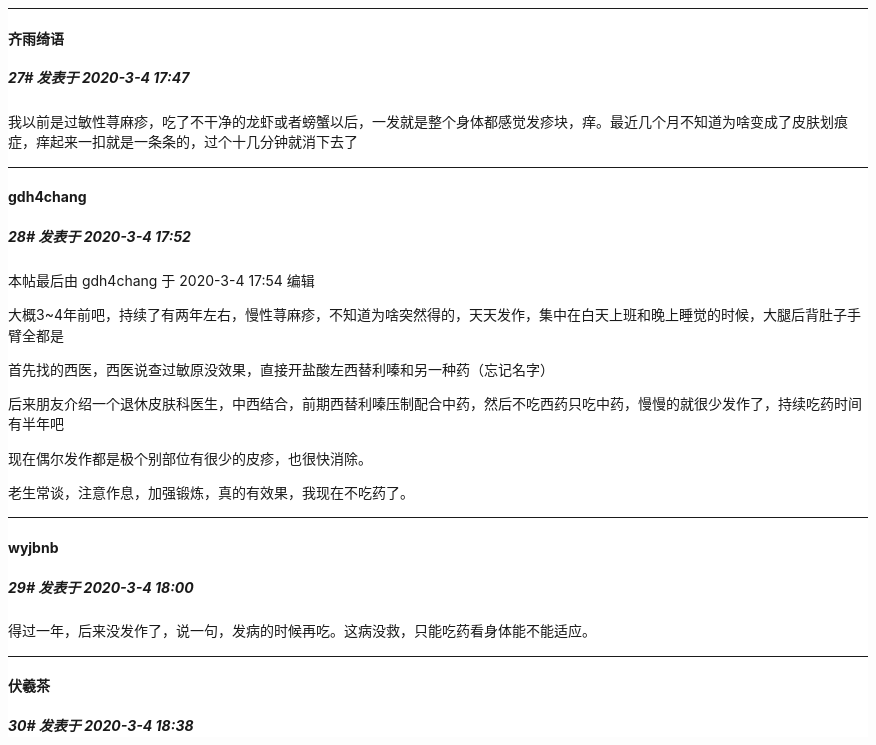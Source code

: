 -----

####  齐雨绮语  
##### 27#       发表于 2020-3-4 17:47




我以前是过敏性荨麻疹，吃了不干净的龙虾或者螃蟹以后，一发就是整个身体都感觉发疹块，痒。最近几个月不知道为啥变成了皮肤划痕症，痒起来一扣就是一条条的，过个十几分钟就消下去了







-----

####  gdh4chang  
##### 28#       发表于 2020-3-4 17:52



 本帖最后由 gdh4chang 于 2020-3-4 17:54 编辑 

大概3~4年前吧，持续了有两年左右，慢性荨麻疹，不知道为啥突然得的，天天发作，集中在白天上班和晚上睡觉的时候，大腿后背肚子手臂全都是


首先找的西医，西医说查过敏原没效果，直接开盐酸左西替利嗪和另一种药（忘记名字）


后来朋友介绍一个退休皮肤科医生，中西结合，前期西替利嗪压制配合中药，然后不吃西药只吃中药，慢慢的就很少发作了，持续吃药时间有半年吧


现在偶尔发作都是极个别部位有很少的皮疹，也很快消除。


老生常谈，注意作息，加强锻炼，真的有效果，我现在不吃药了。







-----

####  wyjbnb  
##### 29#       发表于 2020-3-4 18:00




得过一年，后来没发作了，说一句，发病的时候再吃。这病没救，只能吃药看身体能不能适应。








-----

####  伏羲茶  
##### 30#       发表于 2020-3-4 18:38



